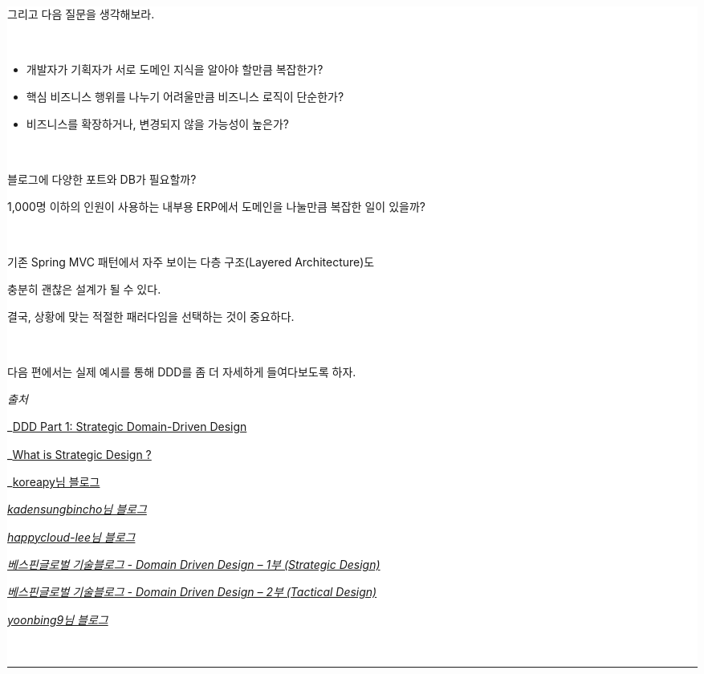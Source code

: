 그리고 다음 질문을 생각해보라.

<br>

- 개발자가 기획자가 서로 도메인 지식을 알아야 할만큼 복잡한가?

- 핵심 비즈니스 행위를 나누기 어려울만큼 비즈니스 로직이 단순한가?

- 비즈니스를 확장하거나, 변경되지 않을 가능성이 높은가?

<br>

블로그에 다양한 포트와 DB가 필요할까?

1,000명 이하의 인원이 사용하는 내부용 ERP에서 도메인을 나눌만큼 복잡한 일이 있을까?



<br>

기존 Spring MVC 패턴에서 자주 보이는 다층 구조(Layered Architecture)도

충분히 괜찮은 설계가 될 수 있다.

결국, 상황에 맞는 적절한 패러다임을 선택하는 것이 중요하다.

<br>

다음 편에서는 실제 예시를 통해 DDD를 좀 더 자세하게 들여다보도록 하자.


_출처_

_[DDD Part 1: Strategic Domain-Driven Design](https://vaadin.com/blog/ddd-part-1-strategic-domain-driven-design)

_[What is Strategic Design ?](https://thedomaindrivendesign.io/what-is-strategic-design/)

_[koreapy님 블로그](https://koreapy.tistory.com/1227)

_[kadensungbincho님 블로그](https://kadensungbincho.tistory.com/73)_

_[happycloud-lee님 블로그](https://happycloud-lee.tistory.com/94)_

_[베스핀글로벌 기술블로그 - Domain Driven Design – 1부 (Strategic Design)](https://blog.bespinglobal.com/post/domain-driven-design-1%EB%B6%80-strategic-design/)_

_[베스핀글로벌 기술블로그 - Domain Driven Design – 2부 (Tactical Design)](https://blog.bespinglobal.com/post/domain-driven-design-2%eb%b6%80-tactical-design/)_

_[yoonbing9님 블로그](https://yoonbing9.tistory.com/121)_

<br/>

---

```toc

```
